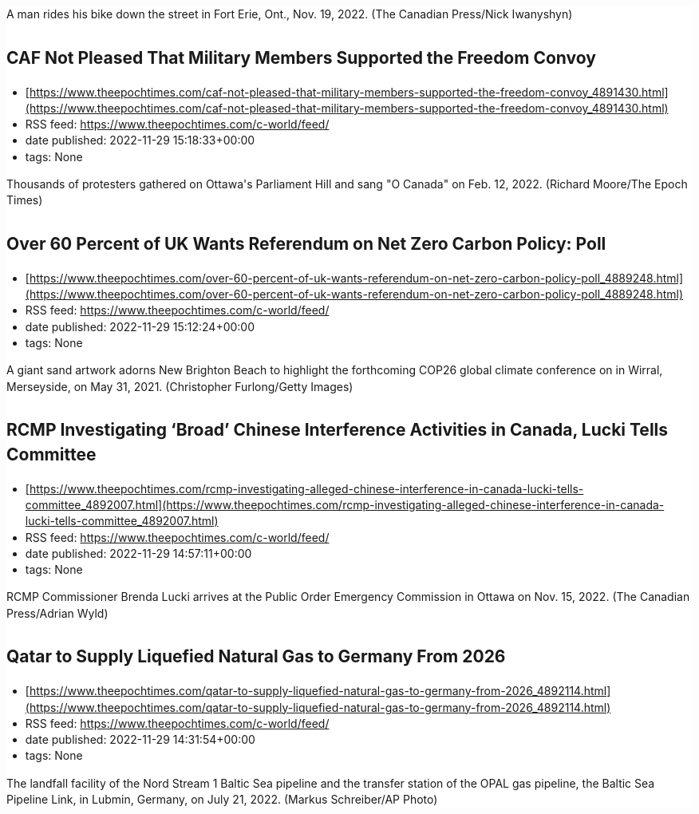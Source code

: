 A man rides his bike down the street in Fort Erie, Ont., Nov. 19, 2022. (The Canadian Press/Nick Iwanyshyn)

## CAF Not Pleased That Military Members Supported the Freedom Convoy
 - [https://www.theepochtimes.com/caf-not-pleased-that-military-members-supported-the-freedom-convoy_4891430.html](https://www.theepochtimes.com/caf-not-pleased-that-military-members-supported-the-freedom-convoy_4891430.html)
 - RSS feed: https://www.theepochtimes.com/c-world/feed/
 - date published: 2022-11-29 15:18:33+00:00
 - tags: None

Thousands of protesters gathered on Ottawa's Parliament Hill and sang "O Canada" on Feb. 12, 2022. (Richard Moore/The Epoch Times)

## Over 60 Percent of UK Wants Referendum on Net Zero Carbon Policy: Poll
 - [https://www.theepochtimes.com/over-60-percent-of-uk-wants-referendum-on-net-zero-carbon-policy-poll_4889248.html](https://www.theepochtimes.com/over-60-percent-of-uk-wants-referendum-on-net-zero-carbon-policy-poll_4889248.html)
 - RSS feed: https://www.theepochtimes.com/c-world/feed/
 - date published: 2022-11-29 15:12:24+00:00
 - tags: None

A giant sand artwork adorns New Brighton Beach to highlight the forthcoming COP26 global climate conference on in Wirral, Merseyside, on May 31, 2021. (Christopher Furlong/Getty Images)

## RCMP Investigating ‘Broad’ Chinese Interference Activities in Canada, Lucki Tells Committee
 - [https://www.theepochtimes.com/rcmp-investigating-alleged-chinese-interference-in-canada-lucki-tells-committee_4892007.html](https://www.theepochtimes.com/rcmp-investigating-alleged-chinese-interference-in-canada-lucki-tells-committee_4892007.html)
 - RSS feed: https://www.theepochtimes.com/c-world/feed/
 - date published: 2022-11-29 14:57:11+00:00
 - tags: None

RCMP Commissioner Brenda Lucki arrives at the Public Order Emergency Commission in Ottawa on Nov. 15, 2022. (The Canadian Press/Adrian Wyld)

## Qatar to Supply Liquefied Natural Gas to Germany From 2026
 - [https://www.theepochtimes.com/qatar-to-supply-liquefied-natural-gas-to-germany-from-2026_4892114.html](https://www.theepochtimes.com/qatar-to-supply-liquefied-natural-gas-to-germany-from-2026_4892114.html)
 - RSS feed: https://www.theepochtimes.com/c-world/feed/
 - date published: 2022-11-29 14:31:54+00:00
 - tags: None

The landfall facility of the Nord Stream 1 Baltic Sea pipeline and the transfer station of the OPAL gas pipeline, the Baltic Sea Pipeline Link, in Lubmin, Germany, on July 21, 2022. (Markus Schreiber/AP Photo)
